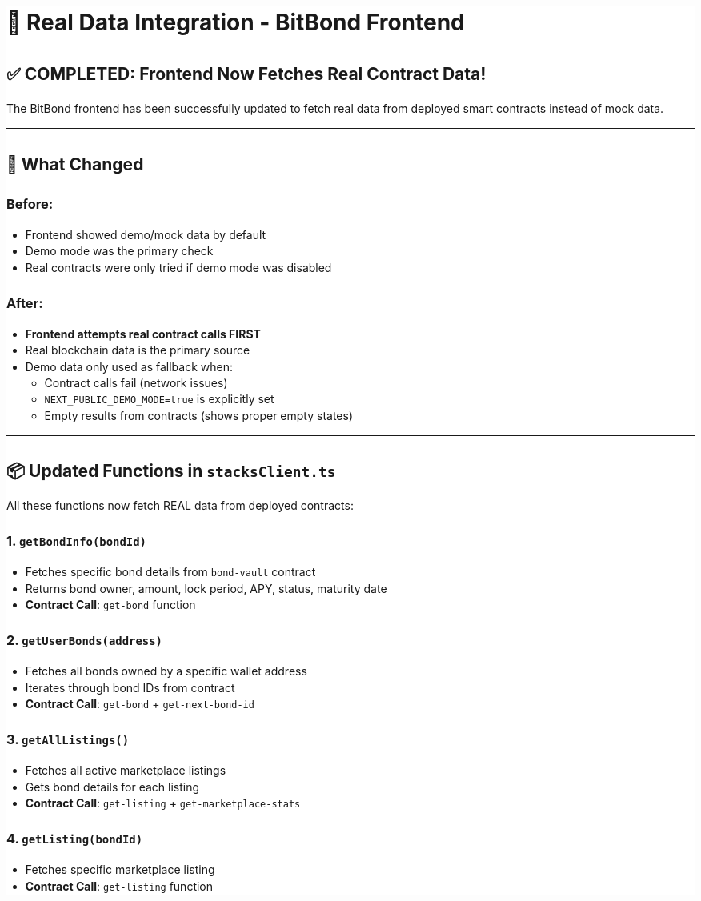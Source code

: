 # 🔌 Real Data Integration - BitBond Frontend

## ✅ COMPLETED: Frontend Now Fetches Real Contract Data!

The BitBond frontend has been successfully updated to fetch real data from deployed smart contracts instead of mock data.

---

## 🎯 What Changed

### Before:
- Frontend showed demo/mock data by default
- Demo mode was the primary check
- Real contracts were only tried if demo mode was disabled

### After:
- **Frontend attempts real contract calls FIRST**
- Real blockchain data is the primary source
- Demo data only used as fallback when:
  - Contract calls fail (network issues)
  - `NEXT_PUBLIC_DEMO_MODE=true` is explicitly set
  - Empty results from contracts (shows proper empty states)

---

## 📦 Updated Functions in `stacksClient.ts`

All these functions now fetch REAL data from deployed contracts:

### 1. **`getBondInfo(bondId)`**
- Fetches specific bond details from `bond-vault` contract
- Returns bond owner, amount, lock period, APY, status, maturity date
- **Contract Call**: `get-bond` function

### 2. **`getUserBonds(address)`**
- Fetches all bonds owned by a specific wallet address
- Iterates through bond IDs from contract
- **Contract Call**: `get-bond` + `get-next-bond-id`

### 3. **`getAllListings()`**
- Fetches all active marketplace listings
- Gets bond details for each listing
- **Contract Call**: `get-listing` + `get-marketplace-stats`

### 4. **`getListing(bondId)`**
- Fetches specific marketplace listing
- **Contract Call**: `get-listing` function
